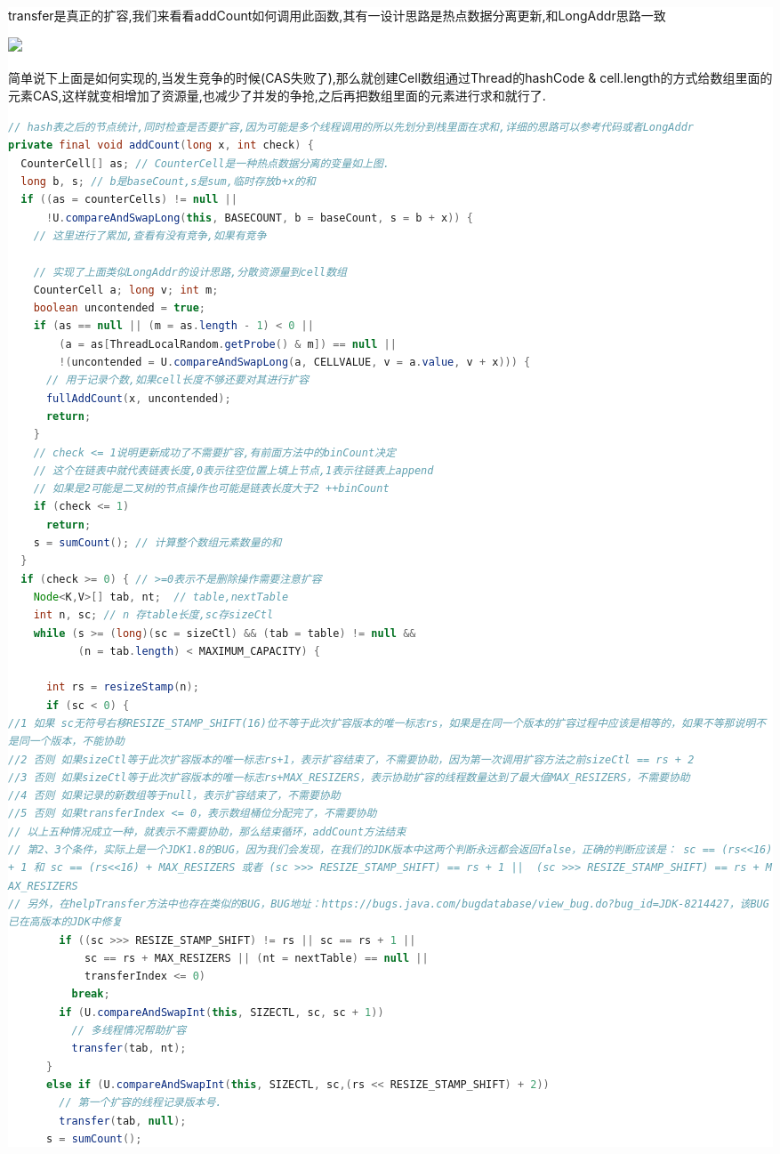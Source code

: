 transfer是真正的扩容,我们来看看addCount如何调用此函数,其有一设计思路是热点数据分离更新,和LongAddr思路一致

![](https://img-blog.csdnimg.cn/img_convert/5f2a71bb1d91988b429d1ed830c094ba.png)

简单说下上面是如何实现的,当发生竞争的时候(CAS失败了),那么就创建Cell数组通过Thread的hashCode & cell.length的方式给数组里面的元素CAS,这样就变相增加了资源量,也减少了并发的争抢,之后再把数组里面的元素进行求和就行了.

```java
// hash表之后的节点统计,同时检查是否要扩容,因为可能是多个线程调用的所以先划分到栈里面在求和,详细的思路可以参考代码或者LongAddr
private final void addCount(long x, int check) {
  CounterCell[] as; // CounterCell是一种热点数据分离的变量如上图.
  long b, s; // b是baseCount,s是sum,临时存放b+x的和
  if ((as = counterCells) != null ||
      !U.compareAndSwapLong(this, BASECOUNT, b = baseCount, s = b + x)) {
    // 这里进行了累加,查看有没有竞争,如果有竞争
    
    // 实现了上面类似LongAddr的设计思路,分散资源量到cell数组
    CounterCell a; long v; int m;
    boolean uncontended = true;
    if (as == null || (m = as.length - 1) < 0 ||
        (a = as[ThreadLocalRandom.getProbe() & m]) == null ||
        !(uncontended = U.compareAndSwapLong(a, CELLVALUE, v = a.value, v + x))) {
      // 用于记录个数,如果cell长度不够还要对其进行扩容
      fullAddCount(x, uncontended);
      return;
    }
    // check <= 1说明更新成功了不需要扩容,有前面方法中的binCount决定
    // 这个在链表中就代表链表长度,0表示往空位置上填上节点,1表示往链表上append
    // 如果是2可能是二叉树的节点操作也可能是链表长度大于2 ++binCount
    if (check <= 1)
      return;
    s = sumCount(); // 计算整个数组元素数量的和
  }
  if (check >= 0) { // >=0表示不是删除操作需要注意扩容
    Node<K,V>[] tab, nt;  // table,nextTable
    int n, sc; // n 存table长度,sc存sizeCtl
    while (s >= (long)(sc = sizeCtl) && (tab = table) != null &&
           (n = tab.length) < MAXIMUM_CAPACITY) {
      
      int rs = resizeStamp(n);
      if (sc < 0) {
//1 如果 sc无符号右移RESIZE_STAMP_SHIFT(16)位不等于此次扩容版本的唯一标志rs，如果是在同一个版本的扩容过程中应该是相等的，如果不等那说明不是同一个版本，不能协助
//2 否则 如果sizeCtl等于此次扩容版本的唯一标志rs+1，表示扩容结束了，不需要协助，因为第一次调用扩容方法之前sizeCtl == rs + 2
//3 否则 如果sizeCtl等于此次扩容版本的唯一标志rs+MAX_RESIZERS，表示协助扩容的线程数量达到了最大值MAX_RESIZERS，不需要协助
//4 否则 如果记录的新数组等于null，表示扩容结束了，不需要协助
//5 否则 如果transferIndex <= 0，表示数组桶位分配完了，不需要协助
// 以上五种情况成立一种，就表示不需要协助，那么结束循环，addCount方法结束
// 第2、3个条件，实际上是一个JDK1.8的BUG，因为我们会发现，在我们的JDK版本中这两个判断永远都会返回false，正确的判断应该是： sc == (rs<<16) + 1 和 sc == (rs<<16) + MAX_RESIZERS 或者 (sc >>> RESIZE_STAMP_SHIFT) == rs + 1 ||  (sc >>> RESIZE_STAMP_SHIFT) == rs + MAX_RESIZERS
// 另外，在helpTransfer方法中也存在类似的BUG，BUG地址：https://bugs.java.com/bugdatabase/view_bug.do?bug_id=JDK-8214427，该BUG已在高版本的JDK中修复
        if ((sc >>> RESIZE_STAMP_SHIFT) != rs || sc == rs + 1 ||
            sc == rs + MAX_RESIZERS || (nt = nextTable) == null ||
            transferIndex <= 0)
          break;
        if (U.compareAndSwapInt(this, SIZECTL, sc, sc + 1)) 
          // 多线程情况帮助扩容
          transfer(tab, nt);
      }
      else if (U.compareAndSwapInt(this, SIZECTL, sc,(rs << RESIZE_STAMP_SHIFT) + 2))
        // 第一个扩容的线程记录版本号.
        transfer(tab, null);
      s = sumCount();
```